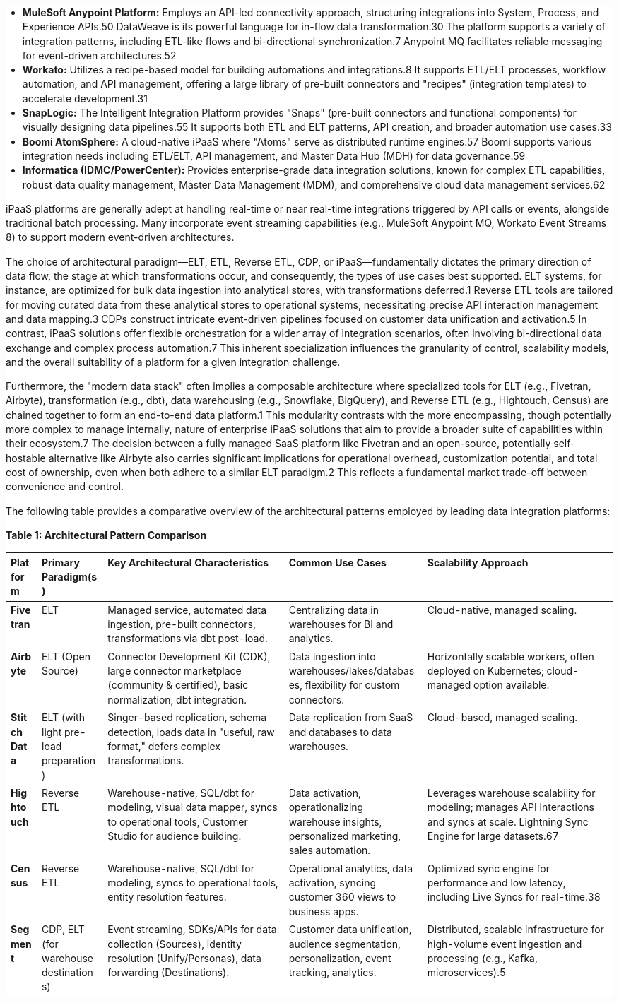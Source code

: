 * **MuleSoft Anypoint Platform:** Employs an API-led connectivity approach, structuring integrations into System, Process, and Experience APIs.50 DataWeave is its powerful language for in-flow data transformation.30 The platform supports a variety of integration patterns, including ETL-like flows and bi-directional synchronization.7 Anypoint MQ facilitates reliable messaging for event-driven architectures.52  
* **Workato:** Utilizes a recipe-based model for building automations and integrations.8 It supports ETL/ELT processes, workflow automation, and API management, offering a large library of pre-built connectors and "recipes" (integration templates) to accelerate development.31  
* **SnapLogic:** The Intelligent Integration Platform provides "Snaps" (pre-built connectors and functional components) for visually designing data pipelines.55 It supports both ETL and ELT patterns, API creation, and broader automation use cases.33  
* **Boomi AtomSphere:** A cloud-native iPaaS where "Atoms" serve as distributed runtime engines.57 Boomi supports various integration needs including ETL/ELT, API management, and Master Data Hub (MDH) for data governance.59  
* **Informatica (IDMC/PowerCenter):** Provides enterprise-grade data integration solutions, known for complex ETL capabilities, robust data quality management, Master Data Management (MDM), and comprehensive cloud data management services.62

iPaaS platforms are generally adept at handling real-time or near real-time integrations triggered by API calls or events, alongside traditional batch processing. Many incorporate event streaming capabilities (e.g., MuleSoft Anypoint MQ, Workato Event Streams 8) to support modern event-driven architectures.

The choice of architectural paradigm—ELT, ETL, Reverse ETL, CDP, or iPaaS—fundamentally dictates the primary direction of data flow, the stage at which transformations occur, and consequently, the types of use cases best supported. ELT systems, for instance, are optimized for bulk data ingestion into analytical stores, with transformations deferred.1 Reverse ETL tools are tailored for moving curated data from these analytical stores to operational systems, necessitating precise API interaction management and data mapping.3 CDPs construct intricate event-driven pipelines focused on customer data unification and activation.5 In contrast, iPaaS solutions offer flexible orchestration for a wider array of integration scenarios, often involving bi-directional data exchange and complex process automation.7 This inherent specialization influences the granularity of control, scalability models, and the overall suitability of a platform for a given integration challenge.

Furthermore, the "modern data stack" often implies a composable architecture where specialized tools for ELT (e.g., Fivetran, Airbyte), transformation (e.g., dbt), data warehousing (e.g., Snowflake, BigQuery), and Reverse ETL (e.g., Hightouch, Census) are chained together to form an end-to-end data platform.1 This modularity contrasts with the more encompassing, though potentially more complex to manage internally, nature of enterprise iPaaS solutions that aim to provide a broader suite of capabilities within their ecosystem.7 The decision between a fully managed SaaS platform like Fivetran and an open-source, potentially self-hostable alternative like Airbyte also carries significant implications for operational overhead, customization potential, and total cost of ownership, even when both adhere to a similar ELT paradigm.2 This reflects a fundamental market trade-off between convenience and control.

The following table provides a comparative overview of the architectural patterns employed by leading data integration platforms:

**Table 1: Architectural Pattern Comparison**

| Platform | Primary Paradigm(s) | Key Architectural Characteristics | Common Use Cases | Scalability Approach |
| :---- | :---- | :---- | :---- | :---- |
| **Fivetran** | ELT | Managed service, automated data ingestion, pre-built connectors, transformations via dbt post-load. | Centralizing data in warehouses for BI and analytics. | Cloud-native, managed scaling. |
| **Airbyte** | ELT (Open Source) | Connector Development Kit (CDK), large connector marketplace (community & certified), basic normalization, dbt integration. | Data ingestion into warehouses/lakes/databases, flexibility for custom connectors. | Horizontally scalable workers, often deployed on Kubernetes; cloud-managed option available. |
| **Stitch Data** | ELT (with light pre-load preparation) | Singer-based replication, schema detection, loads data in "useful, raw format," defers complex transformations. | Data replication from SaaS and databases to data warehouses. | Cloud-based, managed scaling. |
| **Hightouch** | Reverse ETL | Warehouse-native, SQL/dbt for modeling, visual data mapper, syncs to operational tools, Customer Studio for audience building. | Data activation, operationalizing warehouse insights, personalized marketing, sales automation. | Leverages warehouse scalability for modeling; manages API interactions and syncs at scale. Lightning Sync Engine for large datasets.67 |
| **Census** | Reverse ETL | Warehouse-native, SQL/dbt for modeling, syncs to operational tools, entity resolution features. | Operational analytics, data activation, syncing customer 360 views to business apps. | Optimized sync engine for performance and low latency, including Live Syncs for real-time.38 |
| **Segment** | CDP, ELT (for warehouse destinations) | Event streaming, SDKs/APIs for data collection (Sources), identity resolution (Unify/Personas), data forwarding (Destinations). | Customer data unification, audience segmentation, personalization, event tracking, analytics. | Distributed, scalable infrastructure for high-volume event ingestion and processing (e.g., Kafka, microservices).5 |